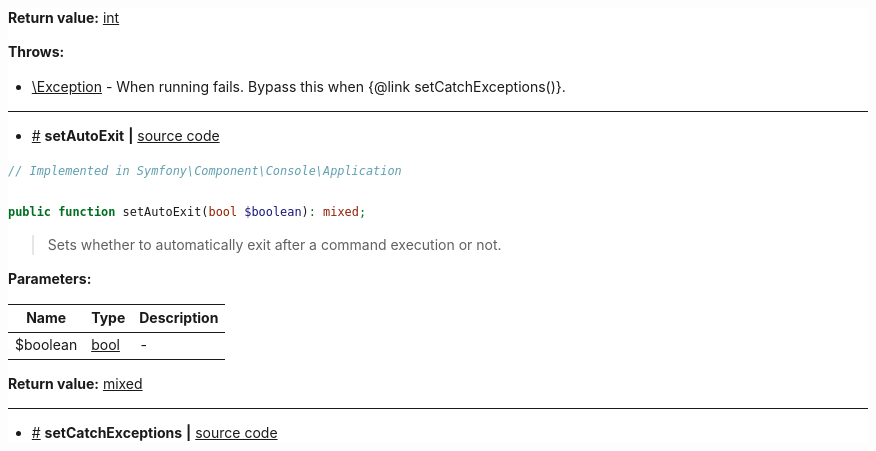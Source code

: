 <b>Return value:</b> <a href='https://www.php.net/manual/en/language.types.integer.php'>int</a>


<b>Throws:</b>
<ul>
<li>
    <a href="https://www.php.net/manual/en/class.exception.php">\Exception</a> - When running fails. Bypass this when {@link setCatchExceptions()}. </li>

</ul>

</div>
<hr>
<div class='method_description-block'>

<ul>
<li><a name="msetautoexit" href="#msetautoexit">#</a>
 <b>setAutoExit</b>
    <b>|</b> <a href="https://github.com/bumble-tech/bumble-doc-gen/blob/master/vendor/symfony/console/Application.php#L416">source code</a></li>
</ul>

```php
// Implemented in Symfony\Component\Console\Application

public function setAutoExit(bool $boolean): mixed;
```

<blockquote>Sets whether to automatically exit after a command execution or not.</blockquote>

<b>Parameters:</b>

<table>
    <thead>
    <tr>
        <th>Name</th>
        <th>Type</th>
        <th>Description</th>
    </tr>
    </thead>
    <tbody>
            <tr>
            <td>$boolean</td>
            <td><a href='https://www.php.net/manual/en/language.types.boolean.php'>bool</a></td>
            <td>-</td>
        </tr>
        </tbody>
</table>

<b>Return value:</b> <a href='https://www.php.net/manual/en/language.types.mixed.php'>mixed</a>


</div>
<hr>
<div class='method_description-block'>

<ul>
<li><a name="msetcatchexceptions" href="#msetcatchexceptions">#</a>
 <b>setCatchExceptions</b>
    <b>|</b> <a href="https://github.com/bumble-tech/bumble-doc-gen/blob/master/vendor/symfony/console/Application.php#L400">source code</a></li>
</ul>
